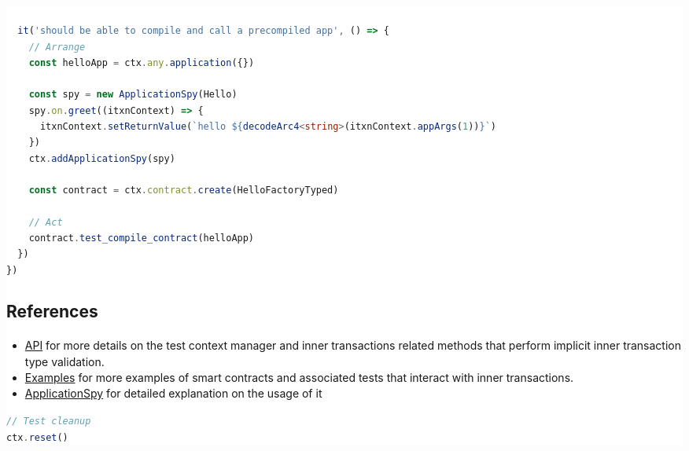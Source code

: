 ```ts

  it('should be able to compile and call a precompiled app', () => {
    // Arrange
    const helloApp = ctx.any.application({})

    const spy = new ApplicationSpy(Hello)
    spy.on.greet((itxnContext) => {
      itxnContext.setReturnValue(`hello ${decodeArc4<string>(itxnContext.appArgs(1))}`)
    })
    ctx.addApplicationSpy(spy)

    const contract = ctx.contract.create(HelloFactoryTyped)

    // Act
    contract.test_compile_contract(helloApp)
  })
})
```

## References

- [API](../modules/index.html) for more details on the test context manager and inner transactions related methods that perform implicit inner transaction type validation.
- [Examples](./examples.md) for more examples of smart contracts and associated tests that interact with inner transactions.
- [ApplicationSpy](./tg-application-spy.md) for detailed explanation on the usage of it

```ts
// Test cleanup
ctx.reset()
```
